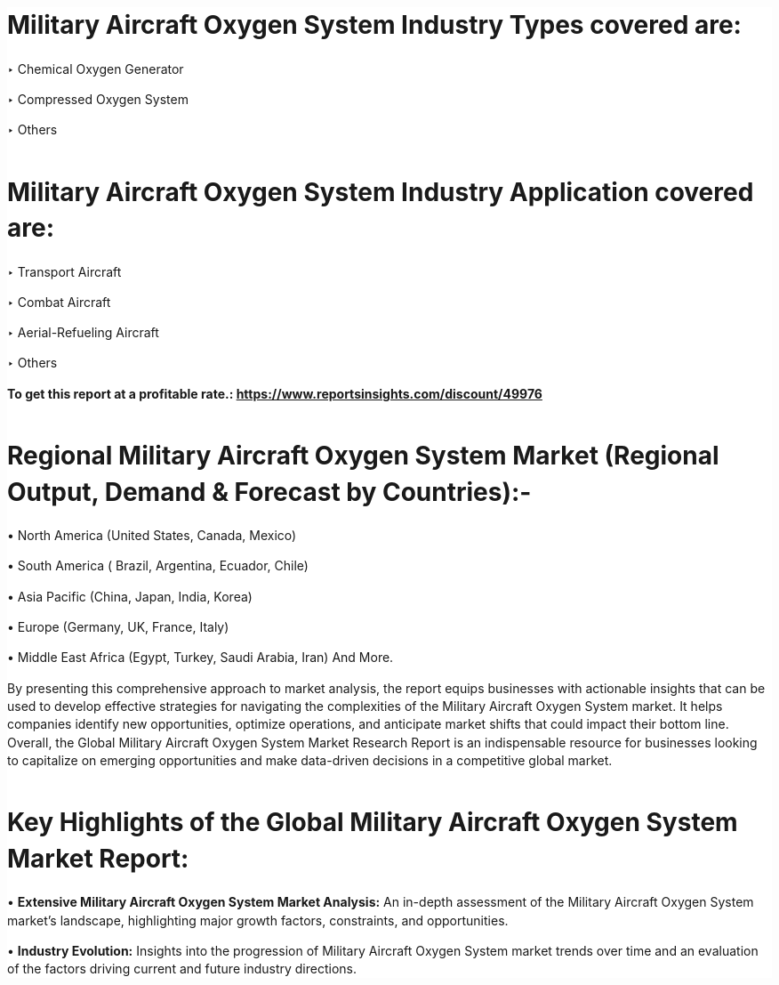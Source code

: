 # <strong>Military Aircraft Oxygen System Industry Types covered are:</strong>

‣ Chemical Oxygen Generator

‣ Compressed Oxygen System

‣ Others

# <strong>Military Aircraft Oxygen System Industry Application covered are:</strong>

‣ Transport Aircraft

‣ Combat Aircraft

‣ Aerial-Refueling Aircraft

‣ Others

<strong>To get this report at a profitable rate.: <a href=https://www.reportsinsights.com/discount/49976>https://www.reportsinsights.com/discount/49976</a></strong></font>

# <strong>Regional Military Aircraft Oxygen System Market (Regional Output, Demand &amp; Forecast by Countries):-</strong>

• North America (United States, Canada, Mexico)

• South America ( Brazil, Argentina, Ecuador, Chile)

• Asia Pacific (China, Japan, India, Korea)

• Europe (Germany, UK, France, Italy)

• Middle East Africa (Egypt, Turkey, Saudi Arabia, Iran) And More.

By presenting this comprehensive approach to market analysis, the report equips businesses with actionable insights that can be used to develop effective strategies for navigating the complexities of the Military Aircraft Oxygen System market. It helps companies identify new opportunities, optimize operations, and anticipate market shifts that could impact their bottom line. Overall, the Global Military Aircraft Oxygen System Market Research Report is an indispensable resource for businesses looking to capitalize on emerging opportunities and make data-driven decisions in a competitive global market.

# <strong>Key Highlights of the Global Military Aircraft Oxygen System Market Report:</strong>

• <strong>Extensive Military Aircraft Oxygen System Market Analysis:</strong> An in-depth assessment of the Military Aircraft Oxygen System market’s landscape, highlighting major growth factors, constraints, and opportunities.

• <strong>Industry Evolution:</strong> Insights into the progression of Military Aircraft Oxygen System market trends over time and an evaluation of the factors driving current and future industry directions.
